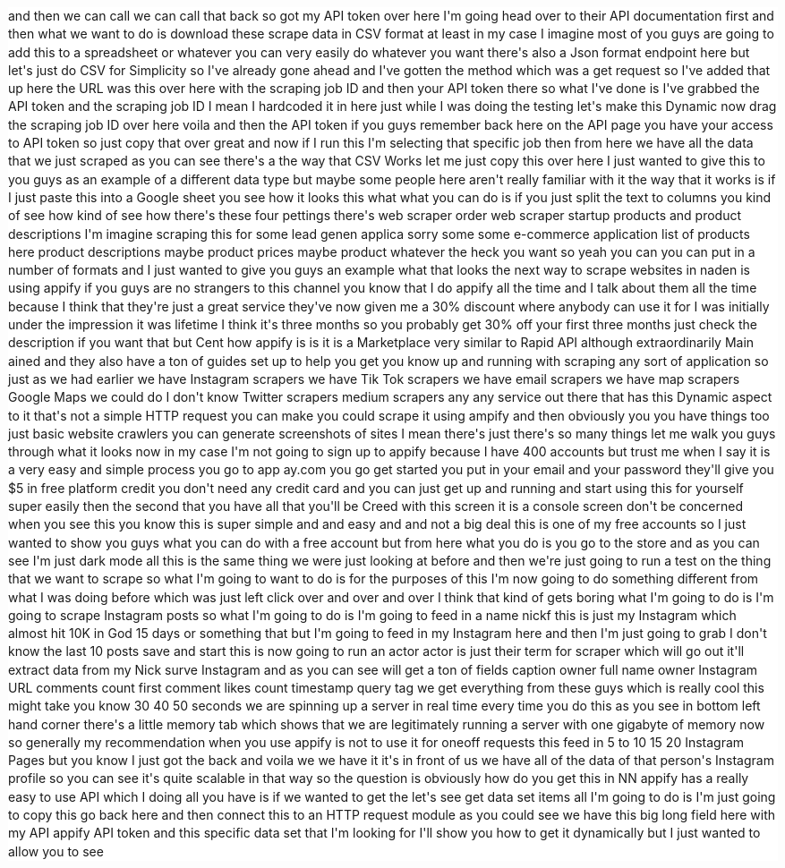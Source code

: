 and then we can call we can call that back so got my API token over here I'm going head over to their API documentation first and then what we want to do is download these scrape data in CSV format at least in my case I imagine most of you guys are going to add this to a spreadsheet or whatever you can very easily do whatever you want there's also a Json format endpoint here but let's just do CSV for Simplicity so I've already gone ahead and I've gotten the method which was a get request so I've added that up here the URL was this over here with the scraping job ID and then your API token there so what I've done is I've grabbed the API token and the scraping job ID I mean I hardcoded it in here just while I was doing the testing let's make this Dynamic now drag the scraping job ID over here voila and then the API token if you guys remember back here on the API page you have your access to API token so just copy that over great and now if I run this I'm selecting that specific job then from here we have all the data that we just scraped as you can see there's a the way that CSV Works let me just copy this over here I just wanted to give this to you guys as an example of a different data type but maybe some people here aren't really familiar with it the way that it works is if I just paste this into a Google sheet you see how it looks this what what you can do is if you just split the text to columns you kind of see how kind of see how there's these four pettings there's web scraper order web scraper startup products and product descriptions I'm imagine scraping this for some lead genen applica sorry some some e-commerce application list of products here product descriptions maybe product prices maybe product whatever the heck you want so yeah you can you can put in a number of formats and I just wanted to give you guys an example what that looks the next way to scrape websites in naden is using appify if you guys are no strangers to this channel you know that I do appify all the time and I talk about them all the time because I think that they're just a great service they've now given me a 30% discount where anybody can use it for I was initially under the impression it was lifetime I think it's three months so you probably get 30% off your first three months just check the description if you want that but Cent how appify is is it is a Marketplace very similar to Rapid API although extraordinarily Main ained and they also have a ton of guides set up to help you get you know up and running with scraping any sort of application so just as we had earlier we have Instagram scrapers we have Tik Tok scrapers we have email scrapers we have map scrapers Google Maps we could do I don't know Twitter scrapers medium scrapers any any service out there that has this Dynamic aspect to it that's not a simple HTTP request you can make you could scrape it using ampify and then obviously you you have things too just basic website crawlers you can generate screenshots of sites I mean there's just there's so many things let me walk you guys through what it looks now in my case I'm not going to sign up to appify because I have 400 accounts but trust me when I say it is a very easy and simple process you go to app ay.com you go get started you put in your email and your password they'll give you $5 in free platform credit you don't need any credit card and you can just get up and running and start using this for yourself super easily then the second that you have all that you'll be Creed with this screen it is a console screen don't be concerned when you see this you know this is super simple and and easy and and not a big deal this is one of my free accounts so I just wanted to show you guys what you can do with a free account but from here what you do is you go to the store and as you can see I'm just dark mode all this is the same thing we were just looking at before and then we're just going to run a test on the thing that we want to scrape so what I'm going to want to do is for the purposes of this I'm now going to do something different from what I was doing before which was just left click over and over and over I think that kind of gets boring what I'm going to do is I'm going to scrape Instagram posts so what I'm going to do is I'm going to feed in a name nickf this is just my Instagram which almost hit 10K in God 15 days or something that but I'm going to feed in my Instagram here and then I'm just going to grab I don't know the last 10 posts save and start this is now going to run an actor actor is just their term for scraper which will go out it'll extract data from my Nick surve Instagram and as you can see will get a ton of fields caption owner full name owner Instagram URL comments count first comment likes count timestamp query tag we get everything from these guys which is really cool this might take you know 30 40 50 seconds we are spinning up a server in real time every time you do this as you see in bottom left hand corner there's a little memory tab which shows that we are legitimately running a server with one gigabyte of memory now so generally my recommendation when you use appify is not to use it for oneoff requests this feed in 5 to 10 15 20 Instagram Pages but you know I just got the back and voila we we have it it's in front of us we have all of the data of that person's Instagram profile so you can see it's quite scalable in that way so the question is obviously how do you get this in NN appify has a really easy to use API which I doing all you have is if we wanted to get the let's see get data set items all I'm going to do is I'm just going to copy this go back here and then connect this to an HTTP request module as you could see we have this big long field here with my API appify API token and this specific data set that I'm looking for I'll show you how to get it dynamically but I just wanted to allow you to see